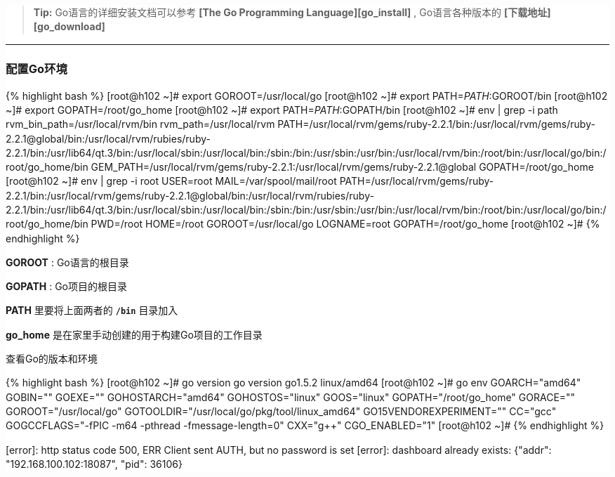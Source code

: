 > **Tip:** Go语言的详细安装文档可以参考 **[The Go Programming Language][go_install]** , Go语言各种版本的 **[下载地址][go_download]**

---


### 配置Go环境


{% highlight bash %}
[root@h102 ~]# export GOROOT=/usr/local/go
[root@h102 ~]# export PATH=$PATH:$GOROOT/bin
[root@h102 ~]# export GOPATH=/root/go_home
[root@h102 ~]# export PATH=$PATH:$GOPATH/bin
[root@h102 ~]# env | grep -i path
rvm_bin_path=/usr/local/rvm/bin
rvm_path=/usr/local/rvm
PATH=/usr/local/rvm/gems/ruby-2.2.1/bin:/usr/local/rvm/gems/ruby-2.2.1@global/bin:/usr/local/rvm/rubies/ruby-2.2.1/bin:/usr/lib64/qt.3/bin:/usr/local/sbin:/usr/local/bin:/sbin:/bin:/usr/sbin:/usr/bin:/usr/local/rvm/bin:/root/bin:/usr/local/go/bin:/root/go_home/bin
GEM_PATH=/usr/local/rvm/gems/ruby-2.2.1:/usr/local/rvm/gems/ruby-2.2.1@global
GOPATH=/root/go_home
[root@h102 ~]# env | grep -i root
USER=root
MAIL=/var/spool/mail/root
PATH=/usr/local/rvm/gems/ruby-2.2.1/bin:/usr/local/rvm/gems/ruby-2.2.1@global/bin:/usr/local/rvm/rubies/ruby-2.2.1/bin:/usr/lib64/qt.3/bin:/usr/local/sbin:/usr/local/bin:/sbin:/bin:/usr/sbin:/usr/bin:/usr/local/rvm/bin:/root/bin:/usr/local/go/bin:/root/go_home/bin
PWD=/root
HOME=/root
GOROOT=/usr/local/go
LOGNAME=root
GOPATH=/root/go_home
[root@h102 ~]# 
{% endhighlight %}

**GOROOT** : Go语言的根目录

**GOPATH** : Go项目的根目录

**PATH** 里要将上面两者的 **`/bin`** 目录加入

**go_home** 是在家里手动创建的用于构建Go项目的工作目录


查看Go的版本和环境

{% highlight bash %}
[root@h102 ~]# go version
go version go1.5.2 linux/amd64
[root@h102 ~]# go env
GOARCH="amd64"
GOBIN=""
GOEXE=""
GOHOSTARCH="amd64"
GOHOSTOS="linux"
GOOS="linux"
GOPATH="/root/go_home"
GORACE=""
GOROOT="/usr/local/go"
GOTOOLDIR="/usr/local/go/pkg/tool/linux_amd64"
GO15VENDOREXPERIMENT=""
CC="gcc"
GOGCCFLAGS="-fPIC -m64 -pthread -fmessage-length=0"
CXX="g++"
CGO_ENABLED="1"
[root@h102 ~]# 
{% endhighlight %}

[error]: http status code 500, ERR Client sent AUTH, but no password is set
[error]: dashboard already exists: {"addr": "192.168.100.102:18087", "pid": 36106}